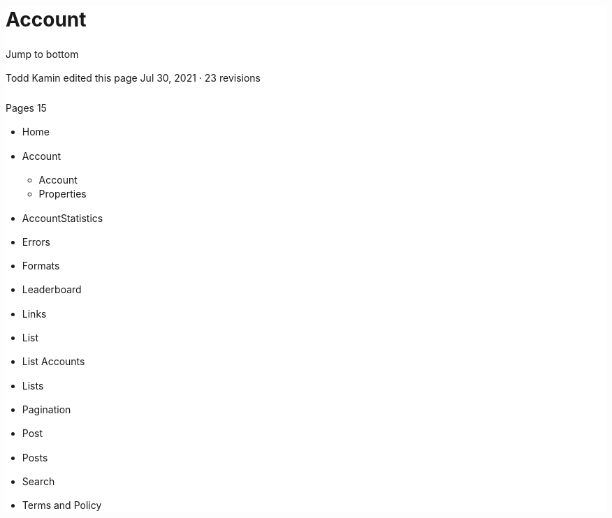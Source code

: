 


 







Account
=======



Jump to bottom



 Todd Kamin edited this page Jul 30, 2021
 ·
 23 revisions



 



### 






 Pages 15







* Home
* Account
 


	+ Account
	+ Properties
* AccountStatistics
* Errors
* Formats
* Leaderboard
* Links
* List
* List Accounts
* Lists
* Pagination
* Post
* Posts
* Search
* Terms and Policy






